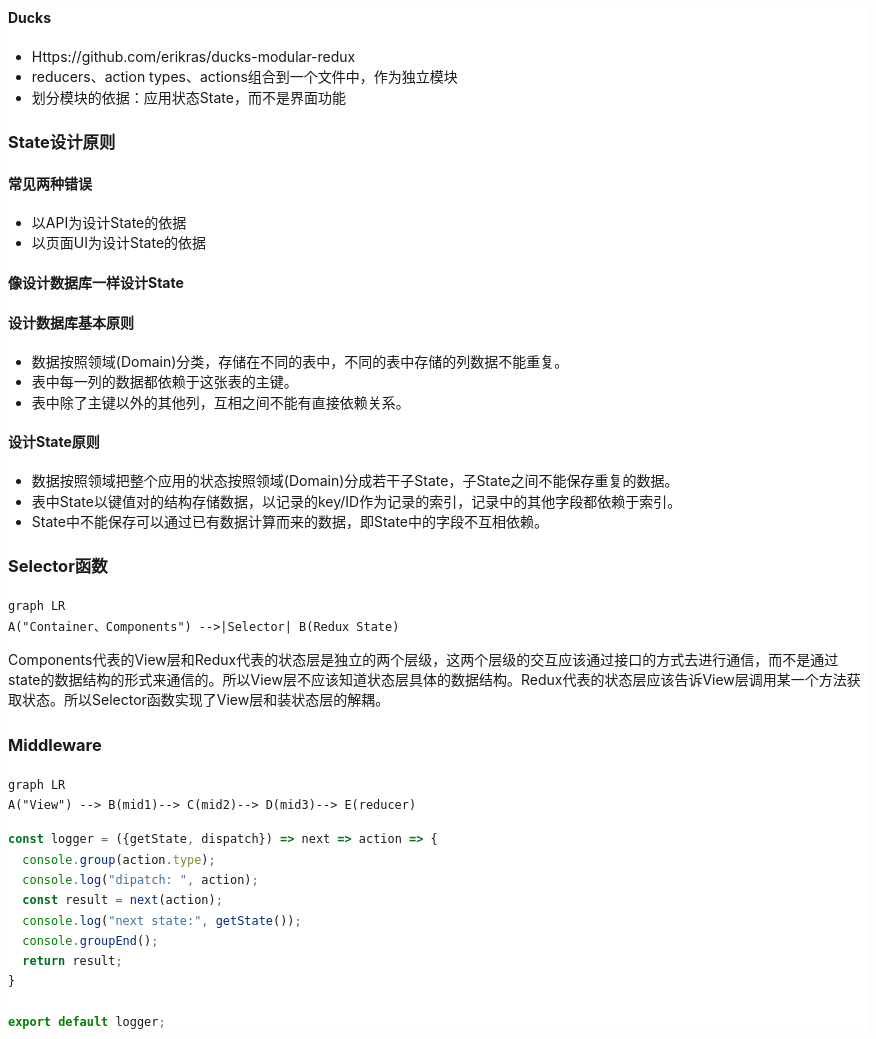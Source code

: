 

#### Ducks

- Https://github.com/erikras/ducks-modular-redux
- reducers、action types、actions组合到一个文件中，作为独立模块
- 划分模块的依据：应用状态State，而不是界面功能



### State设计原则

#### 常见两种错误

- 以API为设计State的依据
- 以页面UI为设计State的依据

#### 像设计数据库一样设计State

#### 设计数据库基本原则

- 数据按照领域(Domain)分类，存储在不同的表中，不同的表中存储的列数据不能重复。
- 表中每一列的数据都依赖于这张表的主键。
- 表中除了主键以外的其他列，互相之间不能有直接依赖关系。

#### 设计State原则

- 数据按照领域把整个应用的状态按照领域(Domain)分成若干子State，子State之间不能保存重复的数据。
- 表中State以键值对的结构存储数据，以记录的key/ID作为记录的索引，记录中的其他字段都依赖于索引。
- State中不能保存可以通过已有数据计算而来的数据，即State中的字段不互相依赖。



### Selector函数

```mermaid
graph LR
A("Container、Components") -->|Selector| B(Redux State)
```

Components代表的View层和Redux代表的状态层是独立的两个层级，这两个层级的交互应该通过接口的方式去进行通信，而不是通过state的数据结构的形式来通信的。所以View层不应该知道状态层具体的数据结构。Redux代表的状态层应该告诉View层调用某一个方法获取状态。所以Selector函数实现了View层和装状态层的解耦。

### Middleware

```mermaid
graph LR
A("View") --> B(mid1)--> C(mid2)--> D(mid3)--> E(reducer)
```

```javascript
const logger = ({getState, dispatch}) => next => action => {
  console.group(action.type);
  console.log("dipatch: ", action);
  const result = next(action);
  console.log("next state:", getState());
  console.groupEnd();
  return result;
}

export default logger;
```
